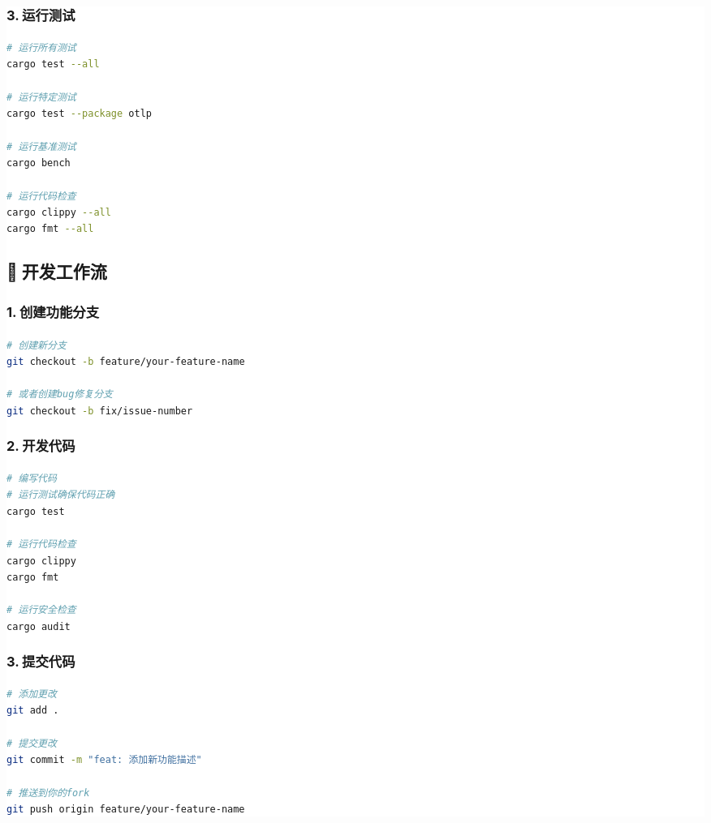 ### 3. 运行测试

```bash
# 运行所有测试
cargo test --all

# 运行特定测试
cargo test --package otlp

# 运行基准测试
cargo bench

# 运行代码检查
cargo clippy --all
cargo fmt --all
```

## 🔧 开发工作流

### 1. 创建功能分支

```bash
# 创建新分支
git checkout -b feature/your-feature-name

# 或者创建bug修复分支
git checkout -b fix/issue-number
```

### 2. 开发代码

```bash
# 编写代码
# 运行测试确保代码正确
cargo test

# 运行代码检查
cargo clippy
cargo fmt

# 运行安全检查
cargo audit
```

### 3. 提交代码

```bash
# 添加更改
git add .

# 提交更改
git commit -m "feat: 添加新功能描述"

# 推送到你的fork
git push origin feature/your-feature-name
```
